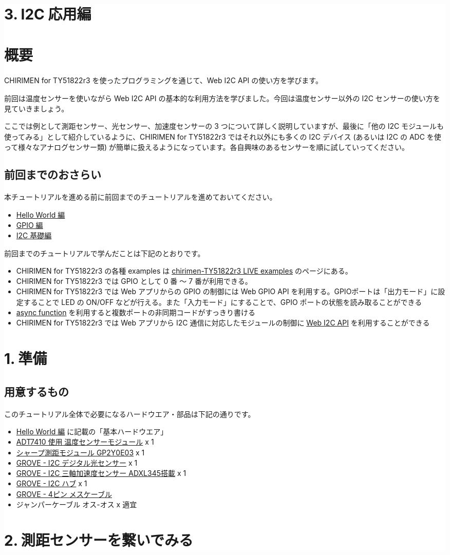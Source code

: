 # 3. I2C 応用編

# 概要

CHIRIMEN for TY51822r3 を使ったプログラミングを通じて、Web I2C API の使い方を学びます。 

前回は温度センサーを使いながら Web I2C API の基本的な利用方法を学びました。今回は温度センサー以外の I2C センサーの使い方を見ていきましょう。

ここでは例として測距センサー、光センサー、加速度センサーの 3 つについて詳しく説明していますが、最後に「他の I2C モジュールも使ってみる」として紹介しているように、CHIRIMEN for TY51822r3 ではそれ以外にも多くの I2C デバイス (あるいは I2C の ADC を使って様々なアナログセンサー類) が簡単に扱えるようになっています。各自興味のあるセンサーを順に試していってください。

## 前回までのおさらい

本チュートリアルを進める前に前回までのチュートリアルを進めておいてください。

* [Hello World 編](section0.md)
* [GPIO 編](section1.md)
* [I2C 基礎編](section2.md)

前回までのチュートリアルで学んだことは下記のとおりです。

* CHIRIMEN for TY51822r3 の各種 examples は [chirimen-TY51822r3 LIVE examples](https://chirimen.org/chirimen-TY51822r3/bc/) のページにある。
* CHIRIMEN for TY51822r3 では GPIO として 0 番 ～ 7 番が利用できる。
* CHIRIMEN for TY51822r3 では Web アプリからの GPIO の制御には Web GPIO API を利用する。GPIOポートは「出力モード」に設定することで LED の ON/OFF などが行える。また「入力モード」にすることで、GPIO ポートの状態を読み取ることができる
* [async function](https://developer.mozilla.org/ja/docs/Web/JavaScript/Reference/Statements/async_function) を利用すると複数ポートの非同期コードがすっきり書ける
* CHIRIMEN for TY51822r3 では Web アプリから I2C 通信に対応したモジュールの制御に [Web I2C API](http://browserobo.github.io/WebI2C/) を利用することができる


# 1. 準備

## 用意するもの

このチュートリアル全体で必要になるハードウエア・部品は下記の通りです。

* [Hello World 編](section0.md) に記載の「基本ハードウエア」
* [ADT7410 使用 温度センサーモジュール](http://akizukidenshi.com/catalog/g/gM-06675/) x 1 
* [シャープ測距モジュール GP2Y0E03](http://akizukidenshi.com/catalog/g/gI-07547/) x 1
* [GROVE - I2C デジタル光センサー](https://www.switch-science.com/catalog/1174/) x 1
* [GROVE - I2C 三軸加速度センサー ADXL345搭載](https://www.switch-science.com/catalog/972/) x 1
* [GROVE - I2C ハブ](https://www.switch-science.com/catalog/796/) x 1
* [GROVE - 4ピン メスケーブル](https://www.switch-science.com/catalog/1048/)
* ジャンパーケーブル オス-オス x 適宜

# 2. 測距センサーを繋いでみる
